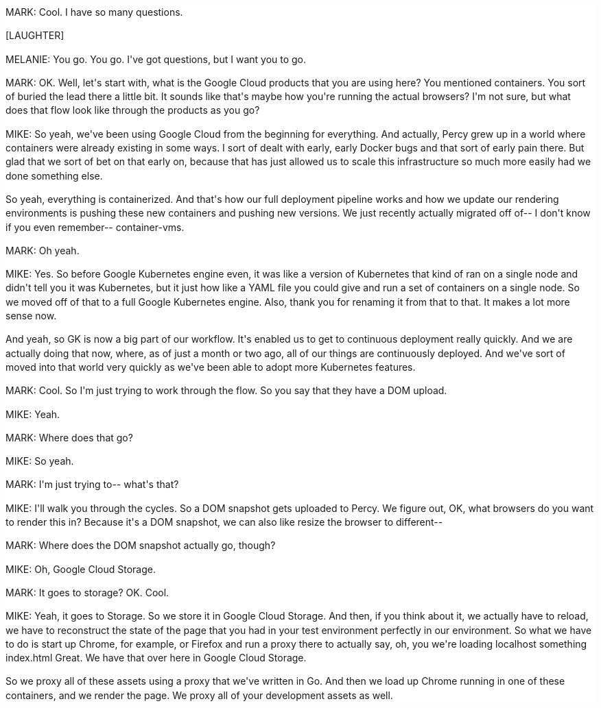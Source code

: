 MARK: Cool. I have so many questions. 

[LAUGHTER] 

MELANIE: You go. You go. I've got questions, but I want you to go. 

MARK: OK. Well, let's start with, what is the Google Cloud products that you are using here? You mentioned containers. You sort of buried the lead there a little bit. It sounds like that's maybe how you're running the actual browsers? I'm not sure, but what does that flow look like through the products as you go? 

MIKE: So yeah, we've been using Google Cloud from the beginning for everything. And actually, Percy grew up in a world where containers were already existing in some ways. I sort of dealt with early, early Docker bugs and that sort of early pain there. But glad that we sort of bet on that early on, because that has just allowed us to scale this infrastructure so much more easily had we done something else. 

So yeah, everything is containerized. And that's how our full deployment pipeline works and how we update our rendering environments is pushing these new containers and pushing new versions. We just recently actually migrated off of-- I don't know if you even remember-- container-vms. 

MARK: Oh yeah. 

MIKE: Yes. So before Google Kubernetes engine even, it was like a version of Kubernetes that kind of ran on a single node and didn't tell you it was Kubernetes, but it just how like a YAML file you could give and run a set of containers on a single node. So we moved off of that to a full Google Kubernetes engine. Also, thank you for renaming it from that to that. It makes a lot more sense now. 

And yeah, so GK is now a big part of our workflow. It's enabled us to get to continuous deployment really quickly. And we are actually doing that now, where, as of just a month or two ago, all of our things are continuously deployed. And we've sort of moved into that world very quickly as we've been able to adopt more Kubernetes features. 

MARK: Cool. So I'm just trying to work through the flow. So you say that they have a DOM upload. 

MIKE: Yeah. 

MARK: Where does that go? 

MIKE: So yeah. 

MARK: I'm just trying to-- what's that? 

MIKE: I'll walk you through the cycles. So a DOM snapshot gets uploaded to Percy. We figure out, OK, what browsers do you want to render this in? Because it's a DOM snapshot, we can also like resize the browser to different-- 

MARK: Where does the DOM snapshot actually go, though? 

MIKE: Oh, Google Cloud Storage. 

MARK: It goes to storage? OK. Cool. 

MIKE: Yeah, it goes to Storage. So we store it in Google Cloud Storage. And then, if you think about it, we actually have to reload, we have to reconstruct the state of the page that you had in your test environment perfectly in our environment. So what we have to do is start up Chrome, for example, or Firefox and run a proxy there to actually say, oh, you we're loading localhost something index.html Great. We have that over here in Google Cloud Storage. 

So we proxy all of these assets using a proxy that we've written in Go. And then we load up Chrome running in one of these containers, and we render the page. We proxy all of your development assets as well. 

